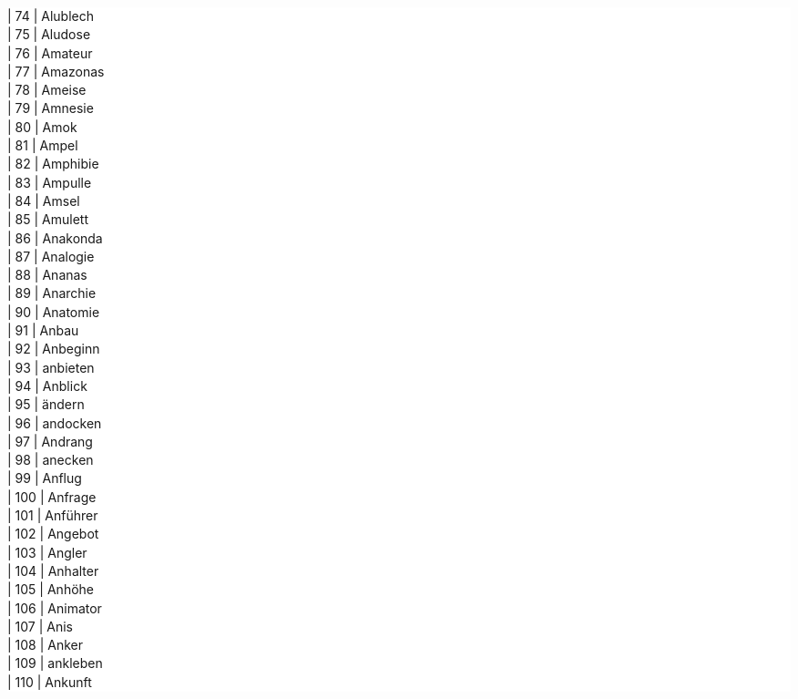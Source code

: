 | 74    | Alublech                        
| 75    | Aludose                        
| 76    | Amateur                        
| 77    | Amazonas                        
| 78    | Ameise                        
| 79    | Amnesie                          
| 80    | Amok                        
| 81    | Ampel                        
| 82    | Amphibie                        
| 83    | Ampulle                          
| 84    | Amsel                        
| 85    | Amulett                        
| 86    | Anakonda                        
| 87    | Analogie                        
| 88    | Ananas                        
| 89    | Anarchie                        
| 90    | Anatomie                        
| 91    | Anbau                        
| 92    | Anbeginn                        
| 93    | anbieten                        
| 94    | Anblick                        
| 95    | ändern                        
| 96    | andocken                      
| 97    | Andrang                        
| 98    | anecken                        
| 99    | Anflug                        
| 100   | Anfrage                        
| 101   | Anführer                        
| 102   | Angebot                        
| 103   | Angler                        
| 104   | Anhalter                        
| 105   | Anhöhe                        
| 106   | Animator                        
| 107   | Anis                        
| 108   | Anker                        
| 109   | ankleben                        
| 110   | Ankunft                        